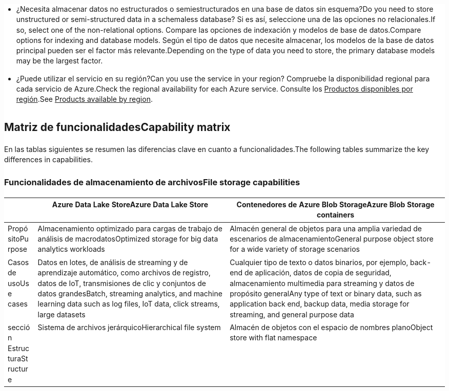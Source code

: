 - <span data-ttu-id="f1c97-174">¿Necesita almacenar datos no estructurados o semiestructurados en una base de datos sin esquema?</span><span class="sxs-lookup"><span data-stu-id="f1c97-174">Do you need to store unstructured or semi-structured data in a schemaless database?</span></span> <span data-ttu-id="f1c97-175">Si es así, seleccione una de las opciones no relacionales.</span><span class="sxs-lookup"><span data-stu-id="f1c97-175">If so, select one of the non-relational options.</span></span> <span data-ttu-id="f1c97-176">Compare las opciones de indexación y modelos de base de datos.</span><span class="sxs-lookup"><span data-stu-id="f1c97-176">Compare options for indexing and database models.</span></span> <span data-ttu-id="f1c97-177">Según el tipo de datos que necesite almacenar, los modelos de la base de datos principal pueden ser el factor más relevante.</span><span class="sxs-lookup"><span data-stu-id="f1c97-177">Depending on the type of data you need to store, the primary database models may be the largest factor.</span></span>

- <span data-ttu-id="f1c97-178">¿Puede utilizar el servicio en su región?</span><span class="sxs-lookup"><span data-stu-id="f1c97-178">Can you use the service in your region?</span></span> <span data-ttu-id="f1c97-179">Compruebe la disponibilidad regional para cada servicio de Azure.</span><span class="sxs-lookup"><span data-stu-id="f1c97-179">Check the regional availability for each Azure service.</span></span> <span data-ttu-id="f1c97-180">Consulte los [Productos disponibles por región](https://azure.microsoft.com/regions/services/).</span><span class="sxs-lookup"><span data-stu-id="f1c97-180">See [Products available by region](https://azure.microsoft.com/regions/services/).</span></span>

## <a name="capability-matrix"></a><span data-ttu-id="f1c97-181">Matriz de funcionalidades</span><span class="sxs-lookup"><span data-stu-id="f1c97-181">Capability matrix</span></span>

<span data-ttu-id="f1c97-182">En las tablas siguientes se resumen las diferencias clave en cuanto a funcionalidades.</span><span class="sxs-lookup"><span data-stu-id="f1c97-182">The following tables summarize the key differences in capabilities.</span></span>

### <a name="file-storage-capabilities"></a><span data-ttu-id="f1c97-183">Funcionalidades de almacenamiento de archivos</span><span class="sxs-lookup"><span data-stu-id="f1c97-183">File storage capabilities</span></span>

|  | <span data-ttu-id="f1c97-184">Azure Data Lake Store</span><span class="sxs-lookup"><span data-stu-id="f1c97-184">Azure Data Lake Store</span></span> | <span data-ttu-id="f1c97-185">Contenedores de Azure Blob Storage</span><span class="sxs-lookup"><span data-stu-id="f1c97-185">Azure Blob Storage containers</span></span> |
| --- | --- | --- |
| <span data-ttu-id="f1c97-186">Propósito</span><span class="sxs-lookup"><span data-stu-id="f1c97-186">Purpose</span></span> | <span data-ttu-id="f1c97-187">Almacenamiento optimizado para cargas de trabajo de análisis de macrodatos</span><span class="sxs-lookup"><span data-stu-id="f1c97-187">Optimized storage for big data analytics workloads</span></span> |<span data-ttu-id="f1c97-188">Almacén general de objetos para una amplia variedad de escenarios de almacenamiento</span><span class="sxs-lookup"><span data-stu-id="f1c97-188">General purpose object store for a wide variety of storage scenarios</span></span> |
| <span data-ttu-id="f1c97-189">Casos de uso</span><span class="sxs-lookup"><span data-stu-id="f1c97-189">Use cases</span></span> | <span data-ttu-id="f1c97-190">Datos en lotes, de análisis de streaming y de aprendizaje automático, como archivos de registro, datos de IoT, transmisiones de clic y conjuntos de datos grandes</span><span class="sxs-lookup"><span data-stu-id="f1c97-190">Batch, streaming analytics, and machine learning data such as log files, IoT data, click streams, large datasets</span></span> | <span data-ttu-id="f1c97-191">Cualquier tipo de texto o datos binarios, por ejemplo, back-end de aplicación, datos de copia de seguridad, almacenamiento multimedia para streaming y datos de propósito general</span><span class="sxs-lookup"><span data-stu-id="f1c97-191">Any type of text or binary data, such as application back end, backup data, media storage for streaming, and general purpose data</span></span> |
| <span data-ttu-id="f1c97-192">sección Estructura</span><span class="sxs-lookup"><span data-stu-id="f1c97-192">Structure</span></span> | <span data-ttu-id="f1c97-193">Sistema de archivos jerárquico</span><span class="sxs-lookup"><span data-stu-id="f1c97-193">Hierarchical file system</span></span> | <span data-ttu-id="f1c97-194">Almacén de objetos con el espacio de nombres plano</span><span class="sxs-lookup"><span data-stu-id="f1c97-194">Object store with flat namespace</span></span> |